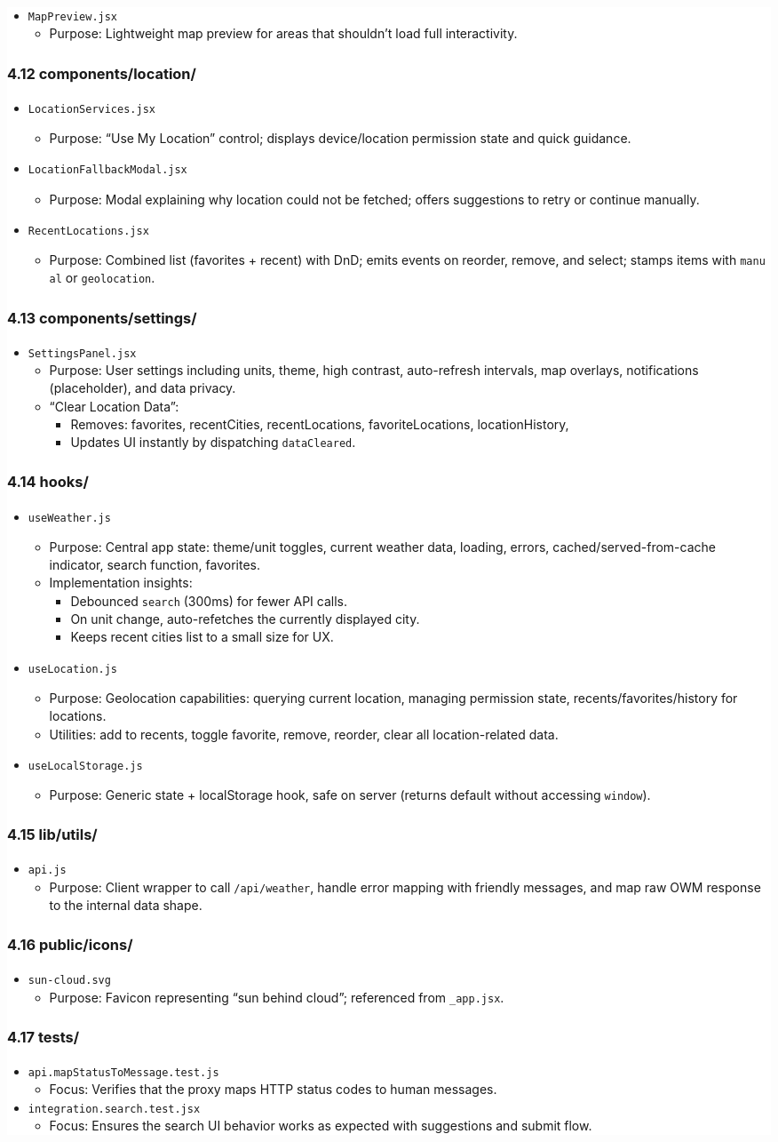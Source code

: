 - `MapPreview.jsx`
  - Purpose: Lightweight map preview for areas that shouldn’t load full interactivity.

### 4.12 components/location/
- `LocationServices.jsx`
  - Purpose: “Use My Location” control; displays device/location permission state and quick guidance.

- `LocationFallbackModal.jsx`
  - Purpose: Modal explaining why location could not be fetched; offers suggestions to retry or continue manually.

- `RecentLocations.jsx`
  - Purpose: Combined list (favorites + recent) with DnD; emits events on reorder, remove, and select; stamps items with `manual` or `geolocation`.

### 4.13 components/settings/
- `SettingsPanel.jsx`
  - Purpose: User settings including units, theme, high contrast, auto-refresh intervals, map overlays, notifications (placeholder), and data privacy.
  - “Clear Location Data”:
    - Removes: favorites, recentCities, recentLocations, favoriteLocations, locationHistory,
    - Updates UI instantly by dispatching `dataCleared`.

### 4.14 hooks/
- `useWeather.js`
  - Purpose: Central app state: theme/unit toggles, current weather data, loading, errors, cached/served-from-cache indicator, search function, favorites.
  - Implementation insights:
    - Debounced `search` (300ms) for fewer API calls.
    - On unit change, auto-refetches the currently displayed city.
    - Keeps recent cities list to a small size for UX.

- `useLocation.js`
  - Purpose: Geolocation capabilities: querying current location, managing permission state, recents/favorites/history for locations.
  - Utilities: add to recents, toggle favorite, remove, reorder, clear all location-related data.

- `useLocalStorage.js`
  - Purpose: Generic state + localStorage hook, safe on server (returns default without accessing `window`).

### 4.15 lib/utils/
- `api.js`
  - Purpose: Client wrapper to call `/api/weather`, handle error mapping with friendly messages, and map raw OWM response to the internal data shape.

### 4.16 public/icons/
- `sun-cloud.svg`
  - Purpose: Favicon representing “sun behind cloud”; referenced from `_app.jsx`.

### 4.17 __tests__/
- `api.mapStatusToMessage.test.js`
  - Focus: Verifies that the proxy maps HTTP status codes to human messages.
- `integration.search.test.jsx`
  - Focus: Ensures the search UI behavior works as expected with suggestions and submit flow.
